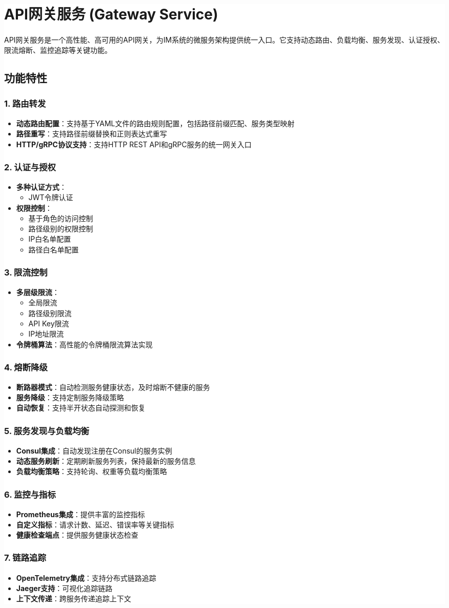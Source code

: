 # API网关服务 (Gateway Service)

API网关服务是一个高性能、高可用的API网关，为IM系统的微服务架构提供统一入口。它支持动态路由、负载均衡、服务发现、认证授权、限流熔断、监控追踪等关键功能。

## 功能特性

### 1. 路由转发
- **动态路由配置**：支持基于YAML文件的路由规则配置，包括路径前缀匹配、服务类型映射
- **路径重写**：支持路径前缀替换和正则表达式重写
- **HTTP/gRPC协议支持**：支持HTTP REST API和gRPC服务的统一网关入口

### 2. 认证与授权
- **多种认证方式**：
  - JWT令牌认证
- **权限控制**：
  - 基于角色的访问控制
  - 路径级别的权限控制
  - IP白名单配置
  - 路径白名单配置

### 3. 限流控制
- **多层级限流**：
  - 全局限流
  - 路径级别限流
  - API Key限流
  - IP地址限流
- **令牌桶算法**：高性能的令牌桶限流算法实现

### 4. 熔断降级
- **断路器模式**：自动检测服务健康状态，及时熔断不健康的服务
- **服务降级**：支持定制服务降级策略
- **自动恢复**：支持半开状态自动探测和恢复

### 5. 服务发现与负载均衡
- **Consul集成**：自动发现注册在Consul的服务实例
- **动态服务刷新**：定期刷新服务列表，保持最新的服务信息
- **负载均衡策略**：支持轮询、权重等负载均衡策略

### 6. 监控与指标
- **Prometheus集成**：提供丰富的监控指标
- **自定义指标**：请求计数、延迟、错误率等关键指标
- **健康检查端点**：提供服务健康状态检查

### 7. 链路追踪
- **OpenTelemetry集成**：支持分布式链路追踪
- **Jaeger支持**：可视化追踪链路
- **上下文传递**：跨服务传递追踪上下文
